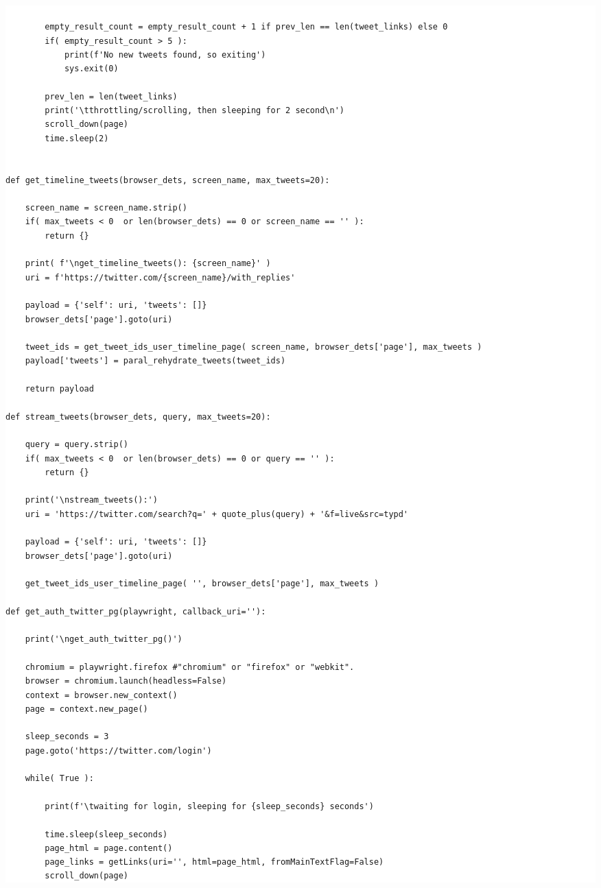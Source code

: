 ```

        empty_result_count = empty_result_count + 1 if prev_len == len(tweet_links) else 0
        if( empty_result_count > 5 ):
            print(f'No new tweets found, so exiting')
            sys.exit(0)

        prev_len = len(tweet_links)
        print('\tthrottling/scrolling, then sleeping for 2 second\n')
        scroll_down(page)
        time.sleep(2)
    

def get_timeline_tweets(browser_dets, screen_name, max_tweets=20):

    screen_name = screen_name.strip()
    if( max_tweets < 0  or len(browser_dets) == 0 or screen_name == '' ):
        return {}

    print( f'\nget_timeline_tweets(): {screen_name}' )
    uri = f'https://twitter.com/{screen_name}/with_replies'
    
    payload = {'self': uri, 'tweets': []}
    browser_dets['page'].goto(uri)

    tweet_ids = get_tweet_ids_user_timeline_page( screen_name, browser_dets['page'], max_tweets )
    payload['tweets'] = paral_rehydrate_tweets(tweet_ids)

    return payload

def stream_tweets(browser_dets, query, max_tweets=20):

    query = query.strip()
    if( max_tweets < 0  or len(browser_dets) == 0 or query == '' ):
        return {}

    print('\nstream_tweets():')
    uri = 'https://twitter.com/search?q=' + quote_plus(query) + '&f=live&src=typd'
    
    payload = {'self': uri, 'tweets': []}
    browser_dets['page'].goto(uri)
    
    get_tweet_ids_user_timeline_page( '', browser_dets['page'], max_tweets )
    
def get_auth_twitter_pg(playwright, callback_uri=''):
    
    print('\nget_auth_twitter_pg()')

    chromium = playwright.firefox #"chromium" or "firefox" or "webkit".
    browser = chromium.launch(headless=False)
    context = browser.new_context()
    page = context.new_page()
    
    sleep_seconds = 3
    page.goto('https://twitter.com/login')
    
    while( True ):

        print(f'\twaiting for login, sleeping for {sleep_seconds} seconds')
        
        time.sleep(sleep_seconds)
        page_html = page.content()
        page_links = getLinks(uri='', html=page_html, fromMainTextFlag=False)
        scroll_down(page)
```